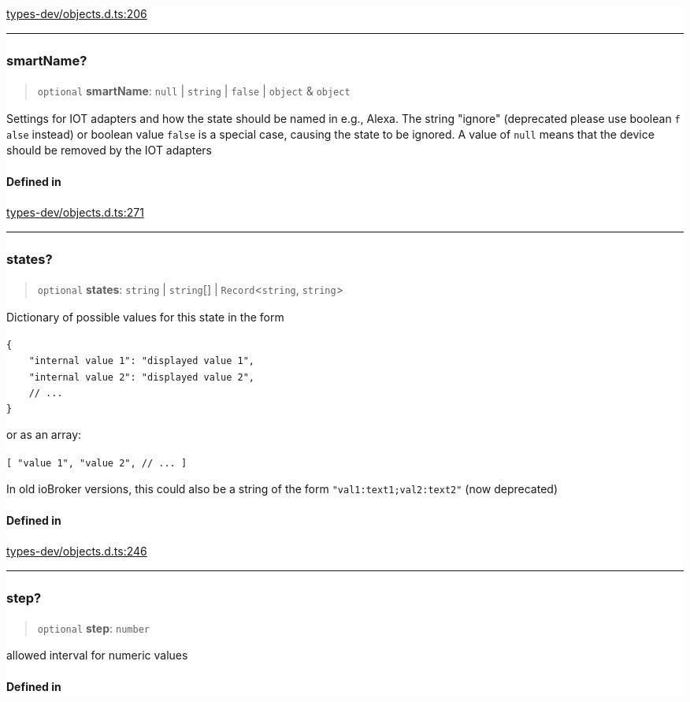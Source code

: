[types-dev/objects.d.ts:206](https://github.com/ioBroker/ioBroker.js-controller/blob/dae94f706cc75e41fc7f1fe6bb283f8c8f9ede06/packages/types-dev/objects.d.ts#L206)

***

### smartName?

> `optional` **smartName**: `null` \| `string` \| `false` \| `object` & `object`

Settings for IOT adapters and how the state should be named in e.g., Alexa.
The string "ignore" (deprecated please use boolean `false` instead) or boolean value `false` is a special case, causing the state to be ignored.
A value of `null` means that the device should be removed by the IOT adapters

#### Defined in

[types-dev/objects.d.ts:271](https://github.com/ioBroker/ioBroker.js-controller/blob/dae94f706cc75e41fc7f1fe6bb283f8c8f9ede06/packages/types-dev/objects.d.ts#L271)

***

### states?

> `optional` **states**: `string` \| `string`[] \| `Record`\<`string`, `string`\>

Dictionary of possible values for this state in the form
```jsonc
{
    "internal value 1": "displayed value 1",
    "internal value 2": "displayed value 2",
    // ...
}
```

or as an array:
```jsonc
[ "value 1", "value 2", // ... ]
```

In old ioBroker versions, this could also be a string of the form
`"val1:text1;val2:text2"` (now deprecated)

#### Defined in

[types-dev/objects.d.ts:246](https://github.com/ioBroker/ioBroker.js-controller/blob/dae94f706cc75e41fc7f1fe6bb283f8c8f9ede06/packages/types-dev/objects.d.ts#L246)

***

### step?

> `optional` **step**: `number`

allowed interval for numeric values

#### Defined in
